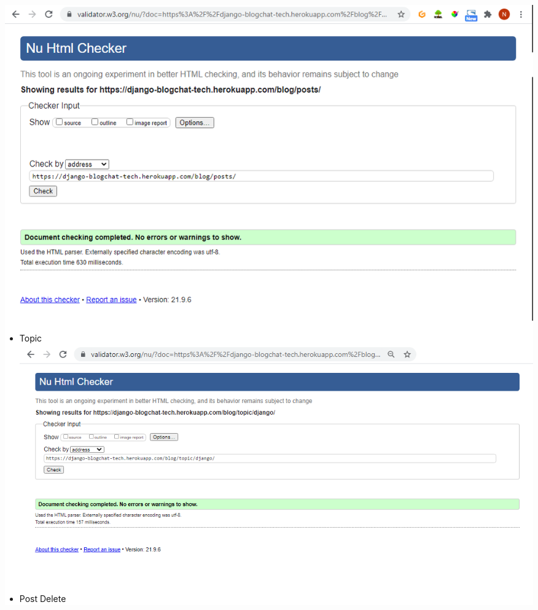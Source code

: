 ![Blog Post](docs/testing/postsValidateHTML.png)

- Topic
![Topic](docs/testing/topicValidateHTML.png)

- Post Delete